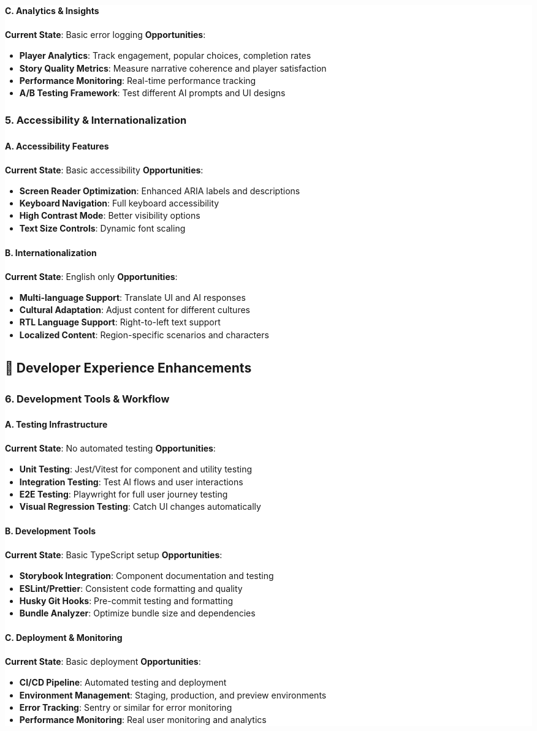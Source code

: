 #### C. Analytics & Insights
**Current State**: Basic error logging
**Opportunities**:
- **Player Analytics**: Track engagement, popular choices, completion rates
- **Story Quality Metrics**: Measure narrative coherence and player satisfaction
- **Performance Monitoring**: Real-time performance tracking
- **A/B Testing Framework**: Test different AI prompts and UI designs

### 5. Accessibility & Internationalization

#### A. Accessibility Features
**Current State**: Basic accessibility
**Opportunities**:
- **Screen Reader Optimization**: Enhanced ARIA labels and descriptions
- **Keyboard Navigation**: Full keyboard accessibility
- **High Contrast Mode**: Better visibility options
- **Text Size Controls**: Dynamic font scaling

#### B. Internationalization
**Current State**: English only
**Opportunities**:
- **Multi-language Support**: Translate UI and AI responses
- **Cultural Adaptation**: Adjust content for different cultures
- **RTL Language Support**: Right-to-left text support
- **Localized Content**: Region-specific scenarios and characters

## 🔧 Developer Experience Enhancements

### 6. Development Tools & Workflow

#### A. Testing Infrastructure
**Current State**: No automated testing
**Opportunities**:
- **Unit Testing**: Jest/Vitest for component and utility testing
- **Integration Testing**: Test AI flows and user interactions
- **E2E Testing**: Playwright for full user journey testing
- **Visual Regression Testing**: Catch UI changes automatically

#### B. Development Tools
**Current State**: Basic TypeScript setup
**Opportunities**:
- **Storybook Integration**: Component documentation and testing
- **ESLint/Prettier**: Consistent code formatting and quality
- **Husky Git Hooks**: Pre-commit testing and formatting
- **Bundle Analyzer**: Optimize bundle size and dependencies

#### C. Deployment & Monitoring
**Current State**: Basic deployment
**Opportunities**:
- **CI/CD Pipeline**: Automated testing and deployment
- **Environment Management**: Staging, production, and preview environments
- **Error Tracking**: Sentry or similar for error monitoring
- **Performance Monitoring**: Real user monitoring and analytics
